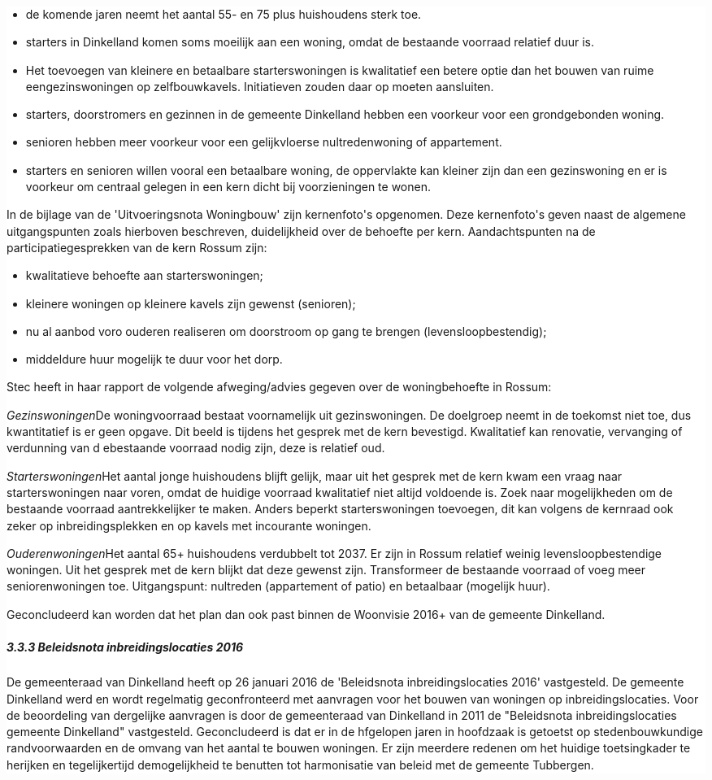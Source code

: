 * de komende jaren neemt het aantal 55\- en 75 plus huishoudens sterk toe.

* starters in Dinkelland komen soms moeilijk aan een woning, omdat de bestaande voorraad relatief duur is.

* Het toevoegen van kleinere en betaalbare starterswoningen is kwalitatief een betere optie dan het bouwen van ruime eengezinswoningen op zelfbouwkavels. Initiatieven zouden daar op moeten aansluiten.

* starters, doorstromers en gezinnen in de gemeente Dinkelland hebben een voorkeur voor een grondgebonden woning.

* senioren hebben meer voorkeur voor een gelijkvloerse nultredenwoning of appartement.

* starters en senioren willen vooral een betaalbare woning, de oppervlakte kan kleiner zijn dan een gezinswoning en er is voorkeur om centraal gelegen in een kern dicht bij voorzieningen te wonen.

In de bijlage van de 'Uitvoeringsnota Woningbouw' zijn kernenfoto's opgenomen. Deze kernenfoto's geven naast de algemene uitgangspunten zoals hierboven beschreven, duidelijkheid over de behoefte per kern. Aandachtspunten na de participatiegesprekken van de kern Rossum zijn:

* kwalitatieve behoefte aan starterswoningen;

* kleinere woningen op kleinere kavels zijn gewenst (senioren);

* nu al aanbod voro ouderen realiseren om doorstroom op gang te brengen (levensloopbestendig);

* middeldure huur mogelijk te duur voor het dorp.

Stec heeft in haar rapport de volgende afweging/advies gegeven over de woningbehoefte in Rossum:

*Gezinswoningen*De woningvoorraad bestaat voornamelijk uit gezinswoningen. De doelgroep neemt in de toekomst niet toe, dus kwantitatief is er geen opgave. Dit beeld is tijdens het gesprek met de kern bevestigd. Kwalitatief kan renovatie, vervanging of verdunning van d ebestaande voorraad nodig zijn, deze is relatief oud.

*Starterswoningen*Het aantal jonge huishoudens blijft gelijk, maar uit het gesprek met de kern kwam een vraag naar starterswoningen naar voren, omdat de huidige voorraad kwalitatief niet altijd voldoende is. Zoek naar mogelijkheden om de bestaande voorraad aantrekkelijker te maken. Anders beperkt starterswoningen toevoegen, dit kan volgens de kernraad ook zeker op inbreidingsplekken en op kavels met incourante woningen.

*Ouderenwoningen*Het aantal 65\+ huishoudens verdubbelt tot 2037\. Er zijn in Rossum relatief weinig levensloopbestendige woningen. Uit het gesprek met de kern blijkt dat deze gewenst zijn. Transformeer de bestaande voorraad of voeg meer seniorenwoningen toe. Uitgangspunt: nultreden (appartement of patio) en betaalbaar (mogelijk huur).

Geconcludeerd kan worden dat het plan dan ook past binnen de Woonvisie 2016\+ van de gemeente Dinkelland.

##### 3\.3\.3 Beleidsnota inbreidingslocaties 2016

De gemeenteraad van Dinkelland heeft op 26 januari 2016 de 'Beleidsnota inbreidingslocaties 2016' vastgesteld. De gemeente Dinkelland werd en wordt regelmatig geconfronteerd met aanvragen voor het bouwen van woningen op inbreidingslocaties. Voor de beoordeling van dergelijke aanvragen is door de gemeenteraad van Dinkelland in 2011 de "Beleidsnota inbreidingslocaties gemeente Dinkelland" vastgesteld. Geconcludeerd is dat er in de hfgelopen jaren in hoofdzaak is getoetst op stedenbouwkundige randvoorwaarden en de omvang van het aantal te bouwen woningen. Er zijn meerdere redenen om het huidige toetsingkader te herijken en tegelijkertijd demogelijkheid te benutten tot harmonisatie van beleid met de gemeente Tubbergen.
